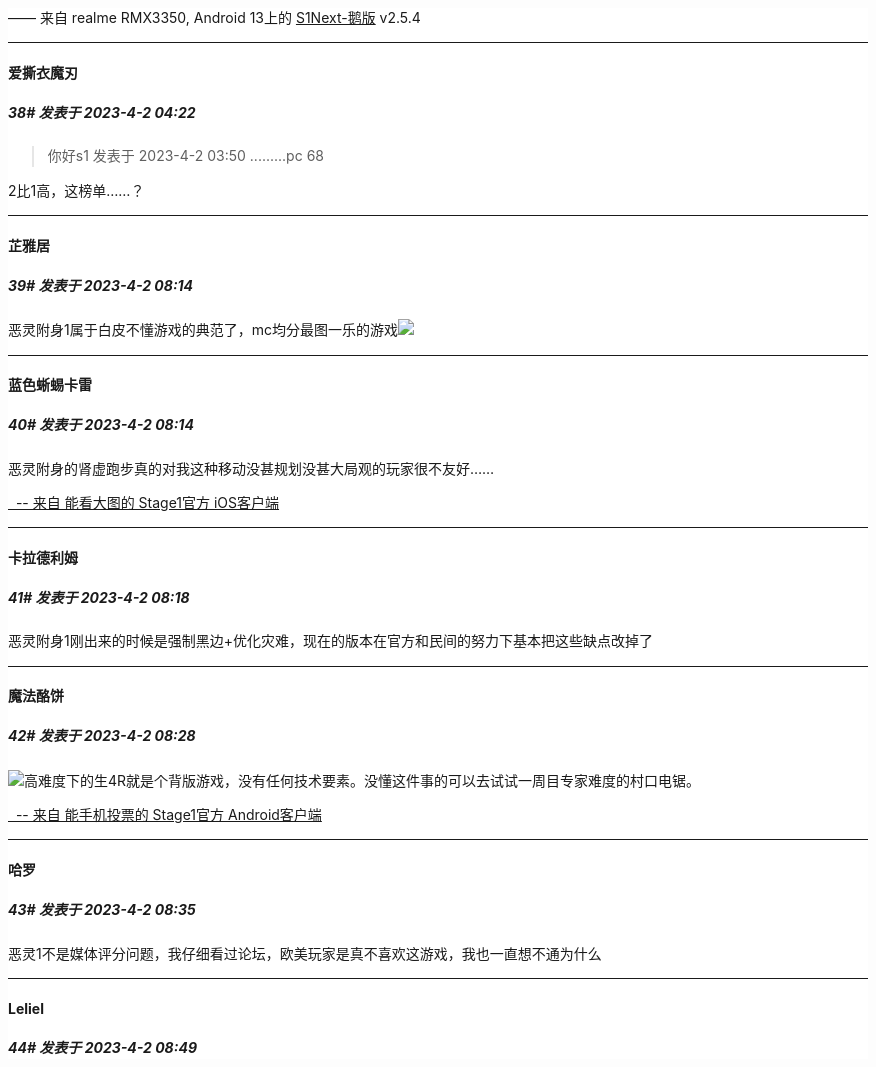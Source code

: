—— 来自 realme RMX3350, Android 13上的 [S1Next-鹅版](https://github.com/ykrank/S1-Next/releases) v2.5.4

*****

####  爱撕衣魔刃  
##### 38#       发表于 2023-4-2 04:22

<blockquote>你好s1 发表于 2023-4-2 03:50
.........pc 68

</blockquote>
2比1高，这榜单……？

*****

####  芷雅居  
##### 39#       发表于 2023-4-2 08:14

恶灵附身1属于白皮不懂游戏的典范了，mc均分最图一乐的游戏<img src="https://static.saraba1st.com/image/smiley/face2017/048.png" referrerpolicy="no-referrer">

*****

####  蓝色蜥蜴卡雷  
##### 40#       发表于 2023-4-2 08:14

恶灵附身的肾虚跑步真的对我这种移动没甚规划没甚大局观的玩家很不友好……

[  -- 来自 能看大图的 Stage1官方 iOS客户端](https://itunes.apple.com/fi/app/saraba1st/id1221237470?mt=8)

*****

####  卡拉德利姆  
##### 41#       发表于 2023-4-2 08:18

恶灵附身1刚出来的时候是强制黑边+优化灾难，现在的版本在官方和民间的努力下基本把这些缺点改掉了

*****

####  魔法酪饼  
##### 42#       发表于 2023-4-2 08:28

<img src="https://static.saraba1st.com/image/smiley/face2017/020.png" referrerpolicy="no-referrer">高难度下的生4R就是个背版游戏，没有任何技术要素。没懂这件事的可以去试试一周目专家难度的村口电锯。

[  -- 来自 能手机投票的 Stage1官方 Android客户端](https://www.coolapk.com/apk/140634)

*****

####  哈罗  
##### 43#       发表于 2023-4-2 08:35

恶灵1不是媒体评分问题，我仔细看过论坛，欧美玩家是真不喜欢这游戏，我也一直想不通为什么

*****

####  Leliel  
##### 44#       发表于 2023-4-2 08:49
